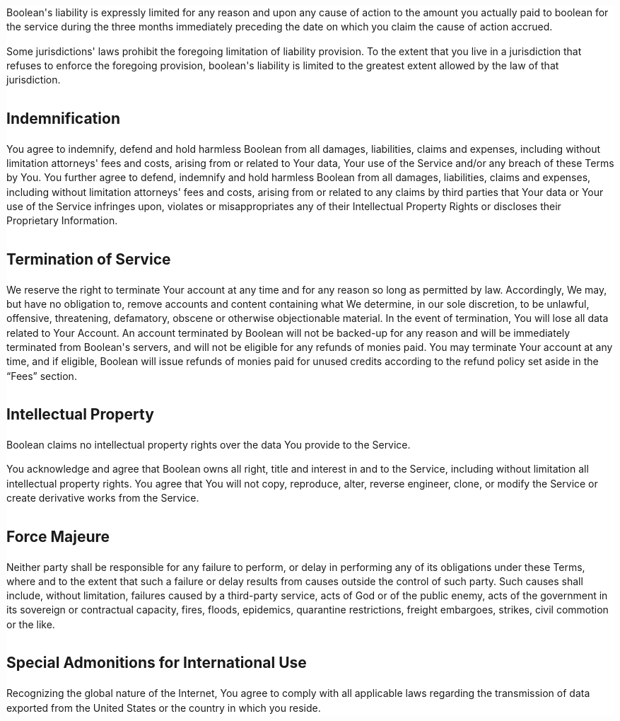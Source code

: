 Boolean's liability is expressly limited for any reason and upon any cause of action to the amount you actually paid to boolean for the service during the three months immediately preceding the date on which you claim the cause of action accrued.

Some jurisdictions' laws prohibit the foregoing limitation of liability provision. To the extent that you live in a jurisdiction that refuses to enforce the foregoing provision, boolean's liability is limited to the greatest extent allowed by the law of that jurisdiction.

## Indemnification

You agree to indemnify, defend and hold harmless Boolean from all damages, liabilities, claims and expenses, including without limitation attorneys' fees and costs, arising from or related to Your data, Your use of the Service and/or any breach of these Terms by You. You further agree to defend, indemnify and hold harmless Boolean from all damages, liabilities, claims and expenses, including without limitation attorneys' fees and costs, arising from or related to any claims by third parties that Your data or Your use of the Service infringes upon, violates or misappropriates any of their Intellectual Property Rights or discloses their Proprietary Information.

## Termination of Service

We reserve the right to terminate Your account at any time and for any reason so long as permitted by law. Accordingly, We may, but have no obligation to, remove accounts and content containing what We determine, in our sole discretion, to be unlawful, offensive, threatening, defamatory, obscene or otherwise objectionable material. In the event of termination, You will lose all data related to Your Account. An account terminated by Boolean will not be backed-up for any reason and will be immediately terminated from Boolean's servers, and will not be eligible for any refunds of monies paid. You may terminate Your account at any time, and if eligible, Boolean will issue refunds of monies paid for unused credits according to the refund policy set aside in the “Fees” section.

## Intellectual Property

Boolean claims no intellectual property rights over the data You provide to the Service.

You acknowledge and agree that Boolean owns all right, title and interest in and to the Service, including without limitation all intellectual property rights. You agree that You will not copy, reproduce, alter, reverse engineer, clone, or modify the Service or create derivative works from the Service.

## Force Majeure

Neither party shall be responsible for any failure to perform, or delay in performing any of its obligations under these Terms, where and to the extent that such a failure or delay results from causes outside the control of such party. Such causes shall include, without limitation, failures caused by a third-party service, acts of God or of the public enemy, acts of the government in its sovereign or contractual capacity, fires, floods, epidemics, quarantine restrictions, freight embargoes, strikes, civil commotion or the like.

## Special Admonitions for International Use

Recognizing the global nature of the Internet, You agree to comply with all applicable laws regarding the transmission of data exported from the United States or the country in which you reside.
